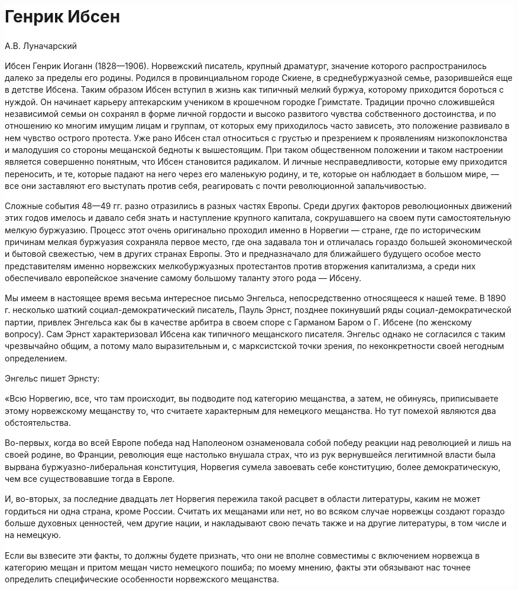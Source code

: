 # Генрик Ибсен

А.В. Луначарский

Ибсен Генрик Иоганн (1828—1906). Норвежский писатель, крупный драматург, значение которого распространилось далеко за пределы его родины. Родился в провинциальном городе Скиене, в среднебуржуазной семье, разорившейся еще в детстве Ибсена. Таким образом Ибсен вступил в жизнь как типичный мелкий буржуа, которому приходится бороться с нуждой. Он начинает карьеру аптекарским учеником в крошечном городке Гримстате. Традиции прочно сложившейся независимой семьи он сохранял в форме личной гордости и высоко развитого чувства собственного достоинства, и по отношению ко многим имущим лицам и группам, от которых ему приходилось часто зависеть, это положение развивало в нем чувство острого протеста. Уже рано Ибсен стал относиться с грустью и презрением к проявлениям низкопоклонства и малодушия со стороны мещанской бедноты к вышестоящим. При таком общественном положении и таком настроении является совершенно понятным, что Ибсен становится радикалом. И личные несправедливости, которые ему приходится переносить, и те, которые падают на него через его маленькую родину, и те, которые он наблюдает в большом мире, — все они заставляют его выступать против себя, реагировать с почти революционной запальчивостью.

Сложные события 48—49 гг. разно отразились в разных частях Европы. Среди других факторов революционных движений этих годов имелось и давало себя знать и наступление крупного капитала, сокрушавшего на своем пути самостоятельную мелкую буржуазию. Процесс этот очень оригинально проходил именно в Норвегии — стране, где по историческим причинам мелкая буржуазия сохраняла первое место, где она задавала тон и отличалась гораздо большей экономической и бытовой свежестью, чем в других странах Европы. Это и предназначало для ближайшего будущего особое место представителям именно норвежских мелкобуржуазных протестантов против вторжения капитализма, а среди них обеспечивало европейское значение самому большому таланту этого рода — Ибсену.

Мы имеем в настоящее время весьма интересное письмо Энгельса, непосредственно относящееся к нашей теме. В 1890 г. несколько шаткий социал-демократический писатель, Пауль Эрнст, позднее покинувший ряды социал-демократической партии, привлек Энгельса как бы в качестве арбитра в своем споре с Гарманом Баром о Г. Ибсене (по женскому вопросу). Сам Эрнст характеризовал Ибсена как типичного мещанского писателя. Энгельс однако не согласился с таким чрезвычайно общим, а потому мало выразительным и, с марксистской точки зрения, по неконкретности своей негодным определением.

Энгельс пишет Эрнсту:

«Всю Норвегию, все, что там происходит, вы подводите под категорию мещанства, а затем, не обинуясь, приписываете этому норвежскому мещанству то, что считаете характерным для немецкого мещанства. Но тут помехой являются два обстоятельства.

Во-первых, когда во всей Европе победа над Наполеоном ознаменовала собой победу реакции над революцией и лишь на своей родине, во Франции, революция еще настолько внушала страх, что из рук вернувшейся легитимной власти была вырвана буржуазно-либеральная конституция, Норвегия сумела завоевать себе конституцию, более демократическую, чем все существовавшие тогда в Европе.

И, во-вторых, за последние двадцать лет Норвегия пережила такой расцвет в области литературы, каким не может гордиться ни одна страна, кроме России. Считать их мещанами или нет, но во всяком случае норвежцы создают гораздо больше духовных ценностей, чем другие нации, и накладывают свою печать также и на другие литературы, в том числе и на немецкую.

Если вы взвесите эти факты, то должны будете признать, что они не вполне совместимы с включением норвежца в категорию мещан и притом мещан чисто немецкого пошиба; по моему мнению, факты эти обязывают нас точнее определить специфические особенности норвежского мещанства.
